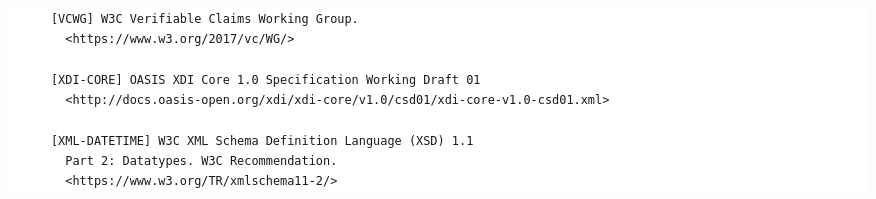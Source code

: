           [VCWG] W3C Verifiable Claims Working Group.
            <https://www.w3.org/2017/vc/WG/>
    
          [XDI-CORE] OASIS XDI Core 1.0 Specification Working Draft 01
            <http://docs.oasis-open.org/xdi/xdi-core/v1.0/csd01/xdi-core-v1.0-csd01.xml>
    
          [XML-DATETIME] W3C XML Schema Definition Language (XSD) 1.1
            Part 2: Datatypes. W3C Recommendation.
            <https://www.w3.org/TR/xmlschema11-2/>
    

